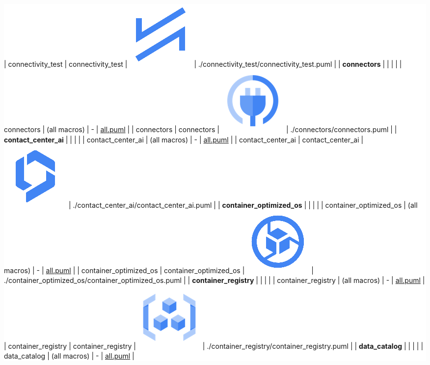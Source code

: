 | connectivity_test                                  | connectivity_test                              | ![connectivity_test](./connectivity_test/connectivity_test.png)                                                                                        | ./connectivity_test/connectivity_test.puml                                                           |
| **connectors**                                     |                                                |                                                                                                                                                        |                                                                                                      |
| connectors                                         | (all macros)                                   | -                                                                                                                                                      | [all.puml](./connectors/all.puml)                                                                    |
| connectors                                         | connectors                                     | ![connectors](./connectors/connectors.png)                                                                                                             | ./connectors/connectors.puml                                                                         |
| **contact_center_ai**                              |                                                |                                                                                                                                                        |                                                                                                      |
| contact_center_ai                                  | (all macros)                                   | -                                                                                                                                                      | [all.puml](./contact_center_ai/all.puml)                                                             |
| contact_center_ai                                  | contact_center_ai                              | ![contact_center_ai](./contact_center_ai/contact_center_ai.png)                                                                                        | ./contact_center_ai/contact_center_ai.puml                                                           |
| **container_optimized_os**                         |                                                |                                                                                                                                                        |                                                                                                      |
| container_optimized_os                             | (all macros)                                   | -                                                                                                                                                      | [all.puml](./container_optimized_os/all.puml)                                                        |
| container_optimized_os                             | container_optimized_os                         | ![container_optimized_os](./container_optimized_os/container_optimized_os.png)                                                                         | ./container_optimized_os/container_optimized_os.puml                                                 |
| **container_registry**                             |                                                |                                                                                                                                                        |                                                                                                      |
| container_registry                                 | (all macros)                                   | -                                                                                                                                                      | [all.puml](./container_registry/all.puml)                                                            |
| container_registry                                 | container_registry                             | ![container_registry](./container_registry/container_registry.png)                                                                                     | ./container_registry/container_registry.puml                                                         |
| **data_catalog**                                   |                                                |                                                                                                                                                        |                                                                                                      |
| data_catalog                                       | (all macros)                                   | -                                                                                                                                                      | [all.puml](./data_catalog/all.puml)                                                                  |